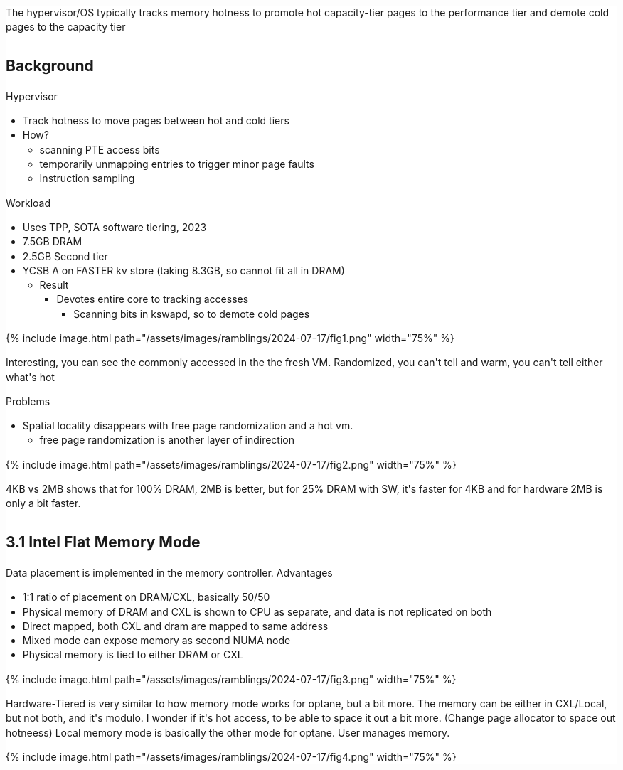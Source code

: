 
The hypervisor/OS typically tracks memory hotness to promote hot
capacity-tier pages to the performance tier and demote cold
pages to the capacity tier


## Background

Hypervisor
- Track hotness to move pages between hot and cold tiers
- How?
    - scanning PTE access bits
    - temporarily unmapping entries to trigger minor page faults
    - Instruction sampling

Workload
- Uses [TPP, SOTA software tiering, 2023](https://arxiv.org/pdf/2206.02878)
- 7.5GB DRAM
- 2.5GB Second tier
- YCSB A on FASTER kv store (taking 8.3GB, so cannot fit all in DRAM)
    - Result
        - Devotes entire core to tracking accesses
            - Scanning bits in kswapd, so to demote cold pages

{% include image.html path="/assets/images/ramblings/2024-07-17/fig1.png" width="75%" %}

Interesting, you can see the commonly accessed in the the fresh VM. Randomized, you can't tell and warm, you can't tell either what's hot

Problems
- Spatial locality disappears with free page randomization and a hot vm.
    - free page randomization is another layer of indirection

{% include image.html path="/assets/images/ramblings/2024-07-17/fig2.png" width="75%" %}

4KB vs 2MB shows that for 100% DRAM, 2MB is better, but for 25% DRAM with SW, it's faster for 4KB and for hardware 2MB is only a bit faster.

## 3.1 Intel Flat Memory Mode

Data placement is implemented in the memory controller.
Advantages
- 1:1 ratio of placement on DRAM/CXL, basically 50/50
- Physical memory of DRAM and CXL is shown to CPU as separate, and data is not replicated on both
- Direct mapped, both CXL and dram are mapped to same address
- Mixed mode can expose memory as second NUMA node
- Physical memory is tied to either DRAM or CXL

{% include image.html path="/assets/images/ramblings/2024-07-17/fig3.png" width="75%" %}

Hardware-Tiered is very similar to how memory mode works for optane, but a bit more. The memory can be either in CXL/Local, but not both, and it's modulo. I wonder if it's hot access, to be able to space it out a bit more. (Change page allocator to space out hotneess)
Local memory mode is basically the other mode for optane. User manages memory.

{% include image.html path="/assets/images/ramblings/2024-07-17/fig4.png" width="75%" %}
